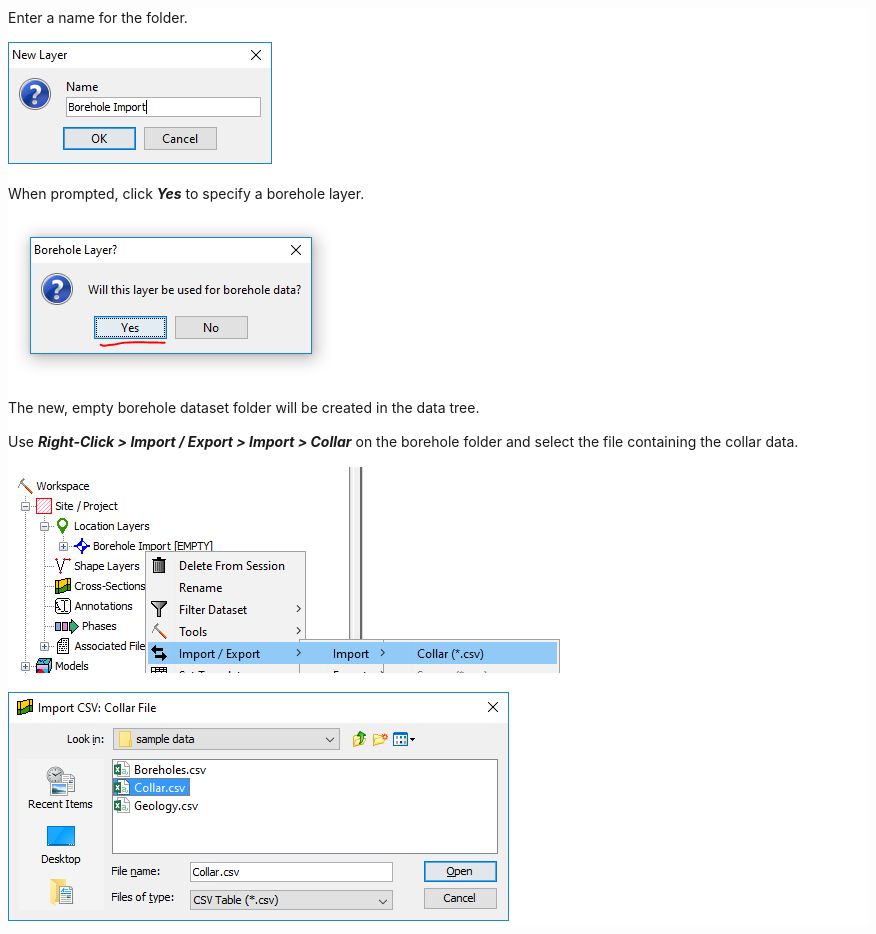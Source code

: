 Enter a name for the folder.

![](./media/image195.png)

When prompted, click ***Yes*** to specify a borehole layer.

![](./media/image196.PNG)

The new, empty borehole dataset folder will be created in the data tree.

Use ***Right-Click \> Import / Export \> Import \> Collar*** on the
borehole folder and select the file containing the collar data.

![](./media/image197.PNG)

![](./media/image198.png)
